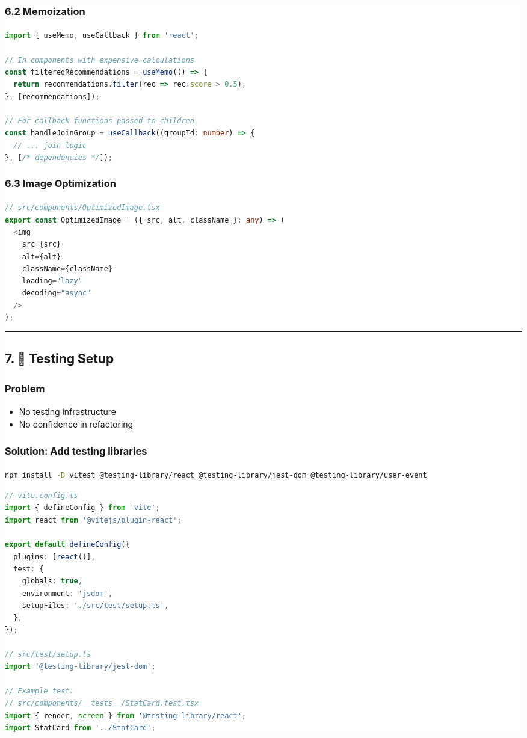 ### 6.2 Memoization
```typescript
import { useMemo, useCallback } from 'react';

// In components with expensive calculations
const filteredRecommendations = useMemo(() => {
  return recommendations.filter(rec => rec.score > 0.5);
}, [recommendations]);

// For callback functions passed to children
const handleJoinGroup = useCallback((groupId: number) => {
  // ... join logic
}, [/* dependencies */]);
```

### 6.3 Image Optimization
```typescript
// src/components/OptimizedImage.tsx
export const OptimizedImage = ({ src, alt, className }: any) => (
  <img
    src={src}
    alt={alt}
    className={className}
    loading="lazy"
    decoding="async"
  />
);
```

---

## 7. 🧪 Testing Setup

### Problem
- No testing infrastructure
- No confidence in refactoring

### Solution: Add testing libraries
```bash
npm install -D vitest @testing-library/react @testing-library/jest-dom @testing-library/user-event
```

```typescript
// vite.config.ts
import { defineConfig } from 'vite';
import react from '@vitejs/plugin-react';

export default defineConfig({
  plugins: [react()],
  test: {
    globals: true,
    environment: 'jsdom',
    setupFiles: './src/test/setup.ts',
  },
});

// src/test/setup.ts
import '@testing-library/jest-dom';

// Example test:
// src/components/__tests__/StatCard.test.tsx
import { render, screen } from '@testing-library/react';
import StatCard from '../StatCard';

```